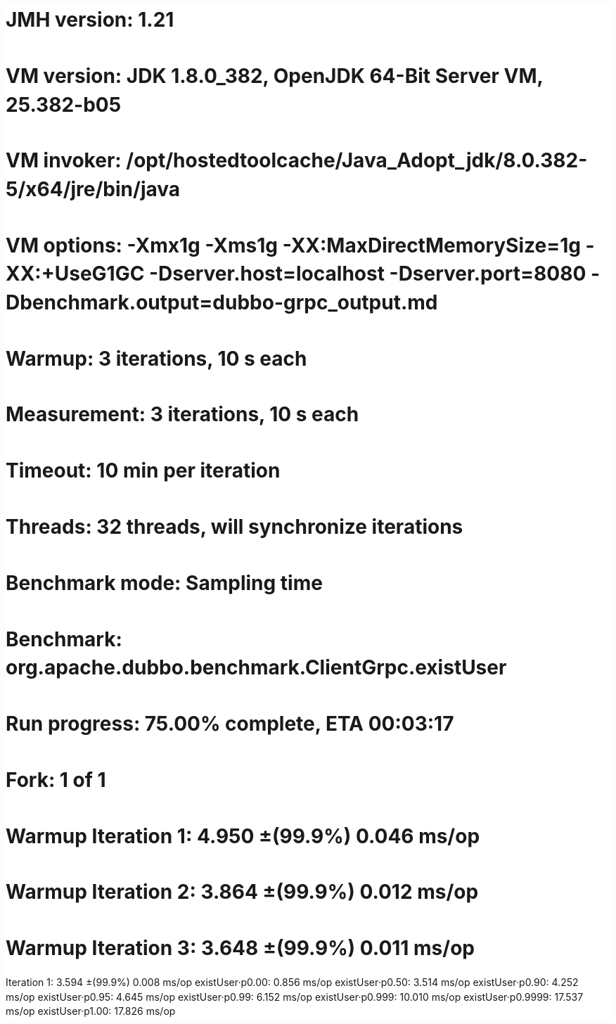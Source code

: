 
# JMH version: 1.21
# VM version: JDK 1.8.0_382, OpenJDK 64-Bit Server VM, 25.382-b05
# VM invoker: /opt/hostedtoolcache/Java_Adopt_jdk/8.0.382-5/x64/jre/bin/java
# VM options: -Xmx1g -Xms1g -XX:MaxDirectMemorySize=1g -XX:+UseG1GC -Dserver.host=localhost -Dserver.port=8080 -Dbenchmark.output=dubbo-grpc_output.md
# Warmup: 3 iterations, 10 s each
# Measurement: 3 iterations, 10 s each
# Timeout: 10 min per iteration
# Threads: 32 threads, will synchronize iterations
# Benchmark mode: Sampling time
# Benchmark: org.apache.dubbo.benchmark.ClientGrpc.existUser

# Run progress: 75.00% complete, ETA 00:03:17
# Fork: 1 of 1
# Warmup Iteration   1: 4.950 ±(99.9%) 0.046 ms/op
# Warmup Iteration   2: 3.864 ±(99.9%) 0.012 ms/op
# Warmup Iteration   3: 3.648 ±(99.9%) 0.011 ms/op
Iteration   1: 3.594 ±(99.9%) 0.008 ms/op
                 existUser·p0.00:   0.856 ms/op
                 existUser·p0.50:   3.514 ms/op
                 existUser·p0.90:   4.252 ms/op
                 existUser·p0.95:   4.645 ms/op
                 existUser·p0.99:   6.152 ms/op
                 existUser·p0.999:  10.010 ms/op
                 existUser·p0.9999: 17.537 ms/op
                 existUser·p1.00:   17.826 ms/op
